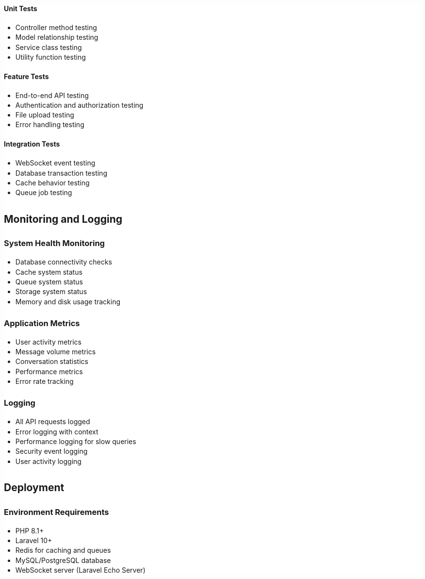 #### Unit Tests
- Controller method testing
- Model relationship testing
- Service class testing
- Utility function testing

#### Feature Tests
- End-to-end API testing
- Authentication and authorization testing
- File upload testing
- Error handling testing

#### Integration Tests
- WebSocket event testing
- Database transaction testing
- Cache behavior testing
- Queue job testing

## Monitoring and Logging

### System Health Monitoring
- Database connectivity checks
- Cache system status
- Queue system status
- Storage system status
- Memory and disk usage tracking

### Application Metrics
- User activity metrics
- Message volume metrics
- Conversation statistics
- Performance metrics
- Error rate tracking

### Logging
- All API requests logged
- Error logging with context
- Performance logging for slow queries
- Security event logging
- User activity logging

## Deployment

### Environment Requirements
- PHP 8.1+
- Laravel 10+
- Redis for caching and queues
- MySQL/PostgreSQL database
- WebSocket server (Laravel Echo Server)

